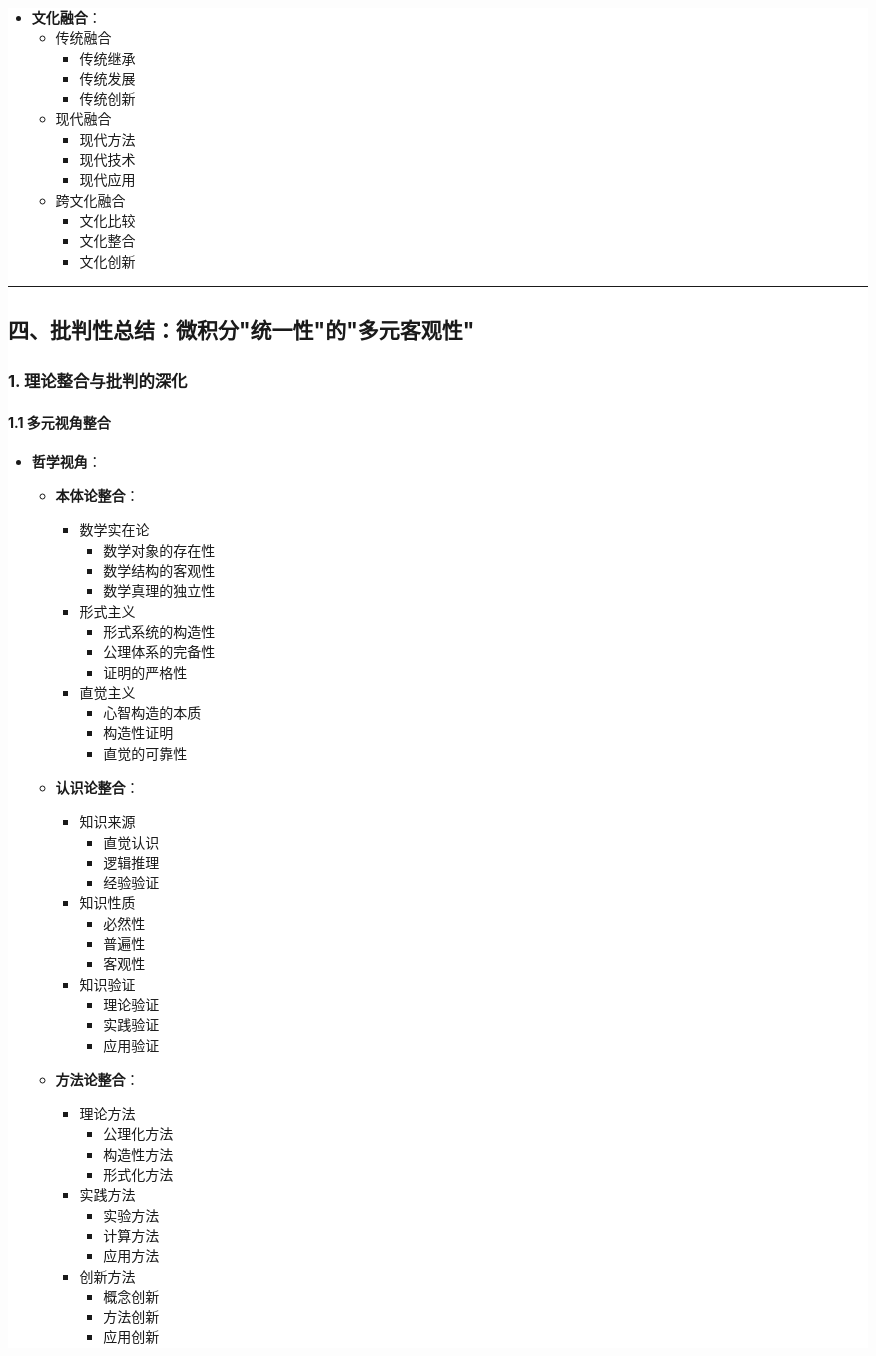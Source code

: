   - **文化融合**：
    - 传统融合
      - 传统继承
      - 传统发展
      - 传统创新
    - 现代融合
      - 现代方法
      - 现代技术
      - 现代应用
    - 跨文化融合
      - 文化比较
      - 文化整合
      - 文化创新

---

## 四、批判性总结：微积分"统一性"的"多元客观性"

### 1. 理论整合与批判的深化

#### 1.1 多元视角整合

- **哲学视角**：
  - **本体论整合**：
    - 数学实在论
      - 数学对象的存在性
      - 数学结构的客观性
      - 数学真理的独立性
    - 形式主义
      - 形式系统的构造性
      - 公理体系的完备性
      - 证明的严格性
    - 直觉主义
      - 心智构造的本质
      - 构造性证明
      - 直觉的可靠性

  - **认识论整合**：
    - 知识来源
      - 直觉认识
      - 逻辑推理
      - 经验验证
    - 知识性质
      - 必然性
      - 普遍性
      - 客观性
    - 知识验证
      - 理论验证
      - 实践验证
      - 应用验证

  - **方法论整合**：
    - 理论方法
      - 公理化方法
      - 构造性方法
      - 形式化方法
    - 实践方法
      - 实验方法
      - 计算方法
      - 应用方法
    - 创新方法
      - 概念创新
      - 方法创新
      - 应用创新
